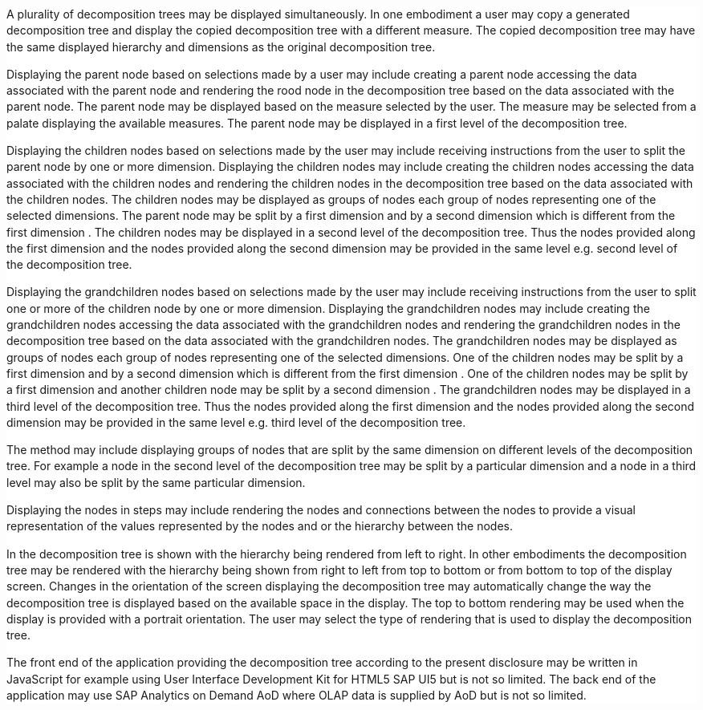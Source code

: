 A plurality of decomposition trees may be displayed simultaneously. In one embodiment a user may copy a generated decomposition tree and display the copied decomposition tree with a different measure. The copied decomposition tree may have the same displayed hierarchy and dimensions as the original decomposition tree.

Displaying the parent node based on selections made by a user may include creating a parent node accessing the data associated with the parent node and rendering the rood node in the decomposition tree based on the data associated with the parent node. The parent node may be displayed based on the measure selected by the user. The measure may be selected from a palate displaying the available measures. The parent node may be displayed in a first level of the decomposition tree.

Displaying the children nodes based on selections made by the user may include receiving instructions from the user to split the parent node by one or more dimension. Displaying the children nodes may include creating the children nodes accessing the data associated with the children nodes and rendering the children nodes in the decomposition tree based on the data associated with the children nodes. The children nodes may be displayed as groups of nodes each group of nodes representing one of the selected dimensions. The parent node may be split by a first dimension and by a second dimension which is different from the first dimension . The children nodes may be displayed in a second level of the decomposition tree. Thus the nodes provided along the first dimension and the nodes provided along the second dimension may be provided in the same level e.g. second level of the decomposition tree.

Displaying the grandchildren nodes based on selections made by the user may include receiving instructions from the user to split one or more of the children node by one or more dimension. Displaying the grandchildren nodes may include creating the grandchildren nodes accessing the data associated with the grandchildren nodes and rendering the grandchildren nodes in the decomposition tree based on the data associated with the grandchildren nodes. The grandchildren nodes may be displayed as groups of nodes each group of nodes representing one of the selected dimensions. One of the children nodes may be split by a first dimension and by a second dimension which is different from the first dimension . One of the children nodes may be split by a first dimension and another children node may be split by a second dimension . The grandchildren nodes may be displayed in a third level of the decomposition tree. Thus the nodes provided along the first dimension and the nodes provided along the second dimension may be provided in the same level e.g. third level of the decomposition tree.

The method may include displaying groups of nodes that are split by the same dimension on different levels of the decomposition tree. For example a node in the second level of the decomposition tree may be split by a particular dimension and a node in a third level may also be split by the same particular dimension.

Displaying the nodes in steps may include rendering the nodes and connections between the nodes to provide a visual representation of the values represented by the nodes and or the hierarchy between the nodes.

In the decomposition tree is shown with the hierarchy being rendered from left to right. In other embodiments the decomposition tree may be rendered with the hierarchy being shown from right to left from top to bottom or from bottom to top of the display screen. Changes in the orientation of the screen displaying the decomposition tree may automatically change the way the decomposition tree is displayed based on the available space in the display. The top to bottom rendering may be used when the display is provided with a portrait orientation. The user may select the type of rendering that is used to display the decomposition tree.

The front end of the application providing the decomposition tree according to the present disclosure may be written in JavaScript for example using User Interface Development Kit for HTML5 SAP UI5 but is not so limited. The back end of the application may use SAP Analytics on Demand AoD where OLAP data is supplied by AoD but is not so limited.

